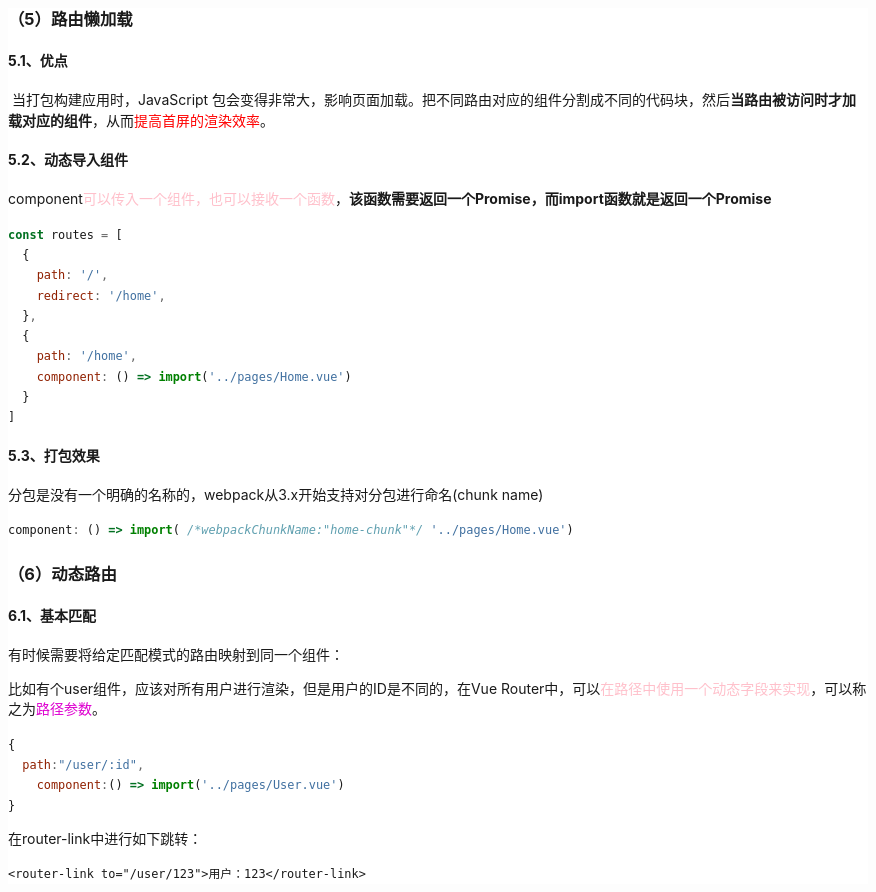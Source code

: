 

### （5）路由懒加载

#### 5.1、优点

​	当打包构建应用时，JavaScript 包会变得非常大，影响页面加载。把不同路由对应的组件分割成不同的代码块，然后**当路由被访问时才加载对应的组件**，从而<font color=red>提高首屏的渲染效率</font>。



#### 5.2、动态导入组件

component<font color=pink>可以传入一个组件，也可以接收一个函数</font>，**该函数需要返回一个Promise，而import函数就是返回一个Promise**

```js
const routes = [
  {
    path: '/',
    redirect: '/home',
  },
  {
    path: '/home',
    component: () => import('../pages/Home.vue')
  }
]
```



#### 5.3、打包效果

分包是没有一个明确的名称的，webpack从3.x开始支持对分包进行命名(chunk name)

```js
component: () => import( /*webpackChunkName:"home-chunk"*/ '../pages/Home.vue')
```



### （6）动态路由

#### 6.1、基本匹配

有时候需要将给定匹配模式的路由映射到同一个组件：

比如有个user组件，应该对所有用户进行渲染，但是用户的ID是不同的，在Vue Router中，可以<font color=pink>在路径中使用一个动态字段来实现</font>，可以称之为<font color=deepred>路径参数</font>。

```js
{
  path:"/user/:id",
	component:() => import('../pages/User.vue')
}
```

在router-link中进行如下跳转：

```vue
<router-link to="/user/123">用户：123</router-link>
```

